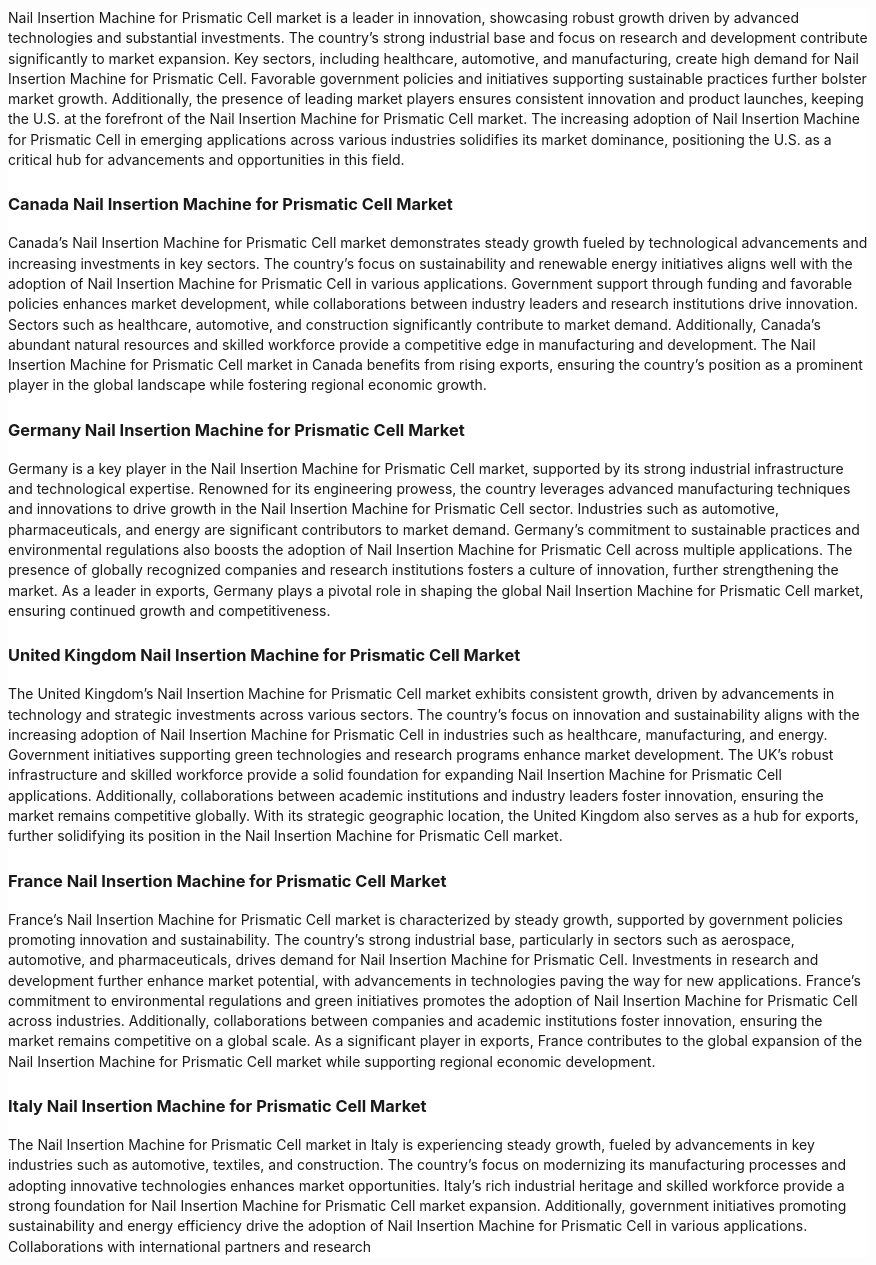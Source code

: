 Nail Insertion Machine for Prismatic Cell market is a leader in innovation, showcasing robust growth driven by advanced technologies and substantial investments. The country&rsquo;s strong industrial base and focus on research and development contribute significantly to market expansion. Key sectors, including healthcare, automotive, and manufacturing, create high demand for Nail Insertion Machine for Prismatic Cell. Favorable government policies and initiatives supporting sustainable practices further bolster market growth. Additionally, the presence of leading market players ensures consistent innovation and product launches, keeping the U.S. at the forefront of the Nail Insertion Machine for Prismatic Cell market. The increasing adoption of Nail Insertion Machine for Prismatic Cell in emerging applications across various industries solidifies its market dominance, positioning the U.S. as a critical hub for advancements and opportunities in this field.</p><h3>Canada Nail Insertion Machine for Prismatic Cell Market</h3><p>Canada&rsquo;s Nail Insertion Machine for Prismatic Cell market demonstrates steady growth fueled by technological advancements and increasing investments in key sectors. The country&rsquo;s focus on sustainability and renewable energy initiatives aligns well with the adoption of Nail Insertion Machine for Prismatic Cell in various applications. Government support through funding and favorable policies enhances market development, while collaborations between industry leaders and research institutions drive innovation. Sectors such as healthcare, automotive, and construction significantly contribute to market demand. Additionally, Canada&rsquo;s abundant natural resources and skilled workforce provide a competitive edge in manufacturing and development. The Nail Insertion Machine for Prismatic Cell market in Canada benefits from rising exports, ensuring the country&rsquo;s position as a prominent player in the global landscape while fostering regional economic growth.</p><h3>Germany Nail Insertion Machine for Prismatic Cell Market</h3><p>Germany is a key player in the Nail Insertion Machine for Prismatic Cell market, supported by its strong industrial infrastructure and technological expertise. Renowned for its engineering prowess, the country leverages advanced manufacturing techniques and innovations to drive growth in the Nail Insertion Machine for Prismatic Cell sector. Industries such as automotive, pharmaceuticals, and energy are significant contributors to market demand. Germany&rsquo;s commitment to sustainable practices and environmental regulations also boosts the adoption of Nail Insertion Machine for Prismatic Cell across multiple applications. The presence of globally recognized companies and research institutions fosters a culture of innovation, further strengthening the market. As a leader in exports, Germany plays a pivotal role in shaping the global Nail Insertion Machine for Prismatic Cell market, ensuring continued growth and competitiveness.</p><h3>United Kingdom Nail Insertion Machine for Prismatic Cell Market</h3><p>The United Kingdom&rsquo;s Nail Insertion Machine for Prismatic Cell market exhibits consistent growth, driven by advancements in technology and strategic investments across various sectors. The country&rsquo;s focus on innovation and sustainability aligns with the increasing adoption of Nail Insertion Machine for Prismatic Cell in industries such as healthcare, manufacturing, and energy. Government initiatives supporting green technologies and research programs enhance market development. The UK&rsquo;s robust infrastructure and skilled workforce provide a solid foundation for expanding Nail Insertion Machine for Prismatic Cell applications. Additionally, collaborations between academic institutions and industry leaders foster innovation, ensuring the market remains competitive globally. With its strategic geographic location, the United Kingdom also serves as a hub for exports, further solidifying its position in the Nail Insertion Machine for Prismatic Cell market.</p><h3>France Nail Insertion Machine for Prismatic Cell Market</h3><p>France&rsquo;s Nail Insertion Machine for Prismatic Cell market is characterized by steady growth, supported by government policies promoting innovation and sustainability. The country&rsquo;s strong industrial base, particularly in sectors such as aerospace, automotive, and pharmaceuticals, drives demand for Nail Insertion Machine for Prismatic Cell. Investments in research and development further enhance market potential, with advancements in technologies paving the way for new applications. France&rsquo;s commitment to environmental regulations and green initiatives promotes the adoption of Nail Insertion Machine for Prismatic Cell across industries. Additionally, collaborations between companies and academic institutions foster innovation, ensuring the market remains competitive on a global scale. As a significant player in exports, France contributes to the global expansion of the Nail Insertion Machine for Prismatic Cell market while supporting regional economic development.</p><h3>Italy Nail Insertion Machine for Prismatic Cell Market</h3><p>The Nail Insertion Machine for Prismatic Cell market in Italy is experiencing steady growth, fueled by advancements in key industries such as automotive, textiles, and construction. The country&rsquo;s focus on modernizing its manufacturing processes and adopting innovative technologies enhances market opportunities. Italy&rsquo;s rich industrial heritage and skilled workforce provide a strong foundation for Nail Insertion Machine for Prismatic Cell market expansion. Additionally, government initiatives promoting sustainability and energy efficiency drive the adoption of Nail Insertion Machine for Prismatic Cell in various applications. Collaborations with international partners and research